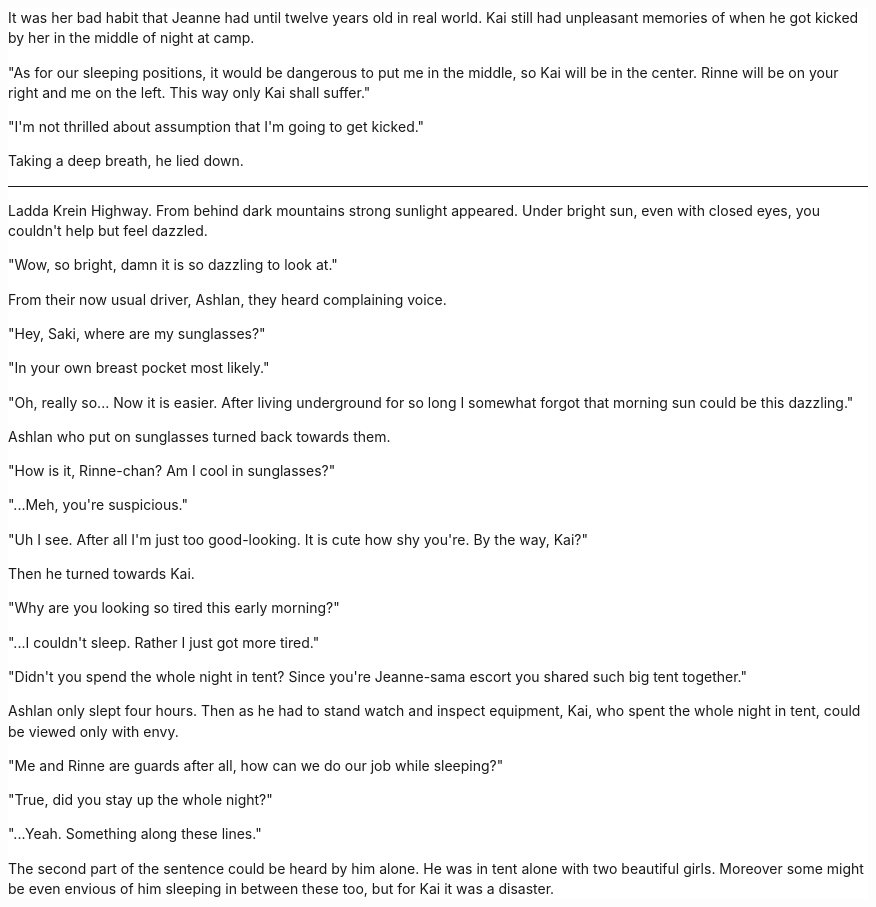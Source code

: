 It was her bad habit that Jeanne had until twelve years old in real world.
Kai still had unpleasant memories of when he got kicked by her in the middle of night at camp.

"As for our sleeping positions, it would be dangerous to put me in the middle, so Kai will be in the center.
Rinne will be on your right and me on the left.
This way only Kai shall suffer."

"I'm not thrilled about assumption that I'm going to get kicked."

Taking a deep breath, he lied down.

-------------------------------------------------------------------------------

<a href="#Part3" id="Part3" class="Bookmark"></a>

Ladda Krein Highway.
From behind dark mountains strong sunlight appeared.
Under bright sun, even with closed eyes, you couldn't help but feel dazzled.

"Wow, so bright, damn it is so dazzling to look at."

From their now usual driver, Ashlan, they heard complaining voice.

"Hey, Saki, where are my sunglasses?"

"In your own breast pocket most likely."

"Oh, really so... Now it is easier.
After living underground for so long I somewhat forgot that morning sun could be this dazzling."

Ashlan who put on sunglasses turned back towards them.

"How is it, Rinne-chan? Am I cool in sunglasses?"

"...Meh, you're suspicious."

"Uh I see.
After all I'm just too good-looking.
It is cute how shy you're.
By the way, Kai?"

Then he turned towards Kai.

"Why are you looking so tired this early morning?"

"...I couldn't sleep. Rather I just got more tired."

"Didn't you spend the whole night in tent?
Since you're Jeanne-sama escort you shared such big tent together."

Ashlan only slept four hours.
Then as he had to stand watch and inspect equipment, Kai, who spent the whole night in tent, could be viewed only with envy.

"Me and Rinne are guards after all, how can we do our job while sleeping?"

"True, did you stay up the whole night?"

"...Yeah. Something along these lines."

The second part of the sentence could be heard by him alone.
He was in tent alone with two beautiful girls.
Moreover some might be even envious of him sleeping in between these too, but for Kai it was a disaster.

